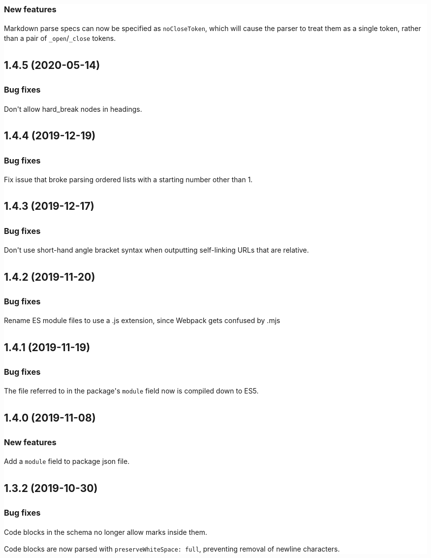 ### New features

Markdown parse specs can now be specified as `noCloseToken`, which will cause the parser to treat them as a single token, rather than a pair of `_open`/`_close` tokens.

## 1.4.5 (2020-05-14)

### Bug fixes

Don't allow hard_break nodes in headings.

## 1.4.4 (2019-12-19)

### Bug fixes

Fix issue that broke parsing ordered lists with a starting number other than 1.

## 1.4.3 (2019-12-17)

### Bug fixes

Don't use short-hand angle bracket syntax when outputting self-linking URLs that are relative.

## 1.4.2 (2019-11-20)

### Bug fixes

Rename ES module files to use a .js extension, since Webpack gets confused by .mjs

## 1.4.1 (2019-11-19)

### Bug fixes

The file referred to in the package's `module` field now is compiled down to ES5.

## 1.4.0 (2019-11-08)

### New features

Add a `module` field to package json file.

## 1.3.2 (2019-10-30)

### Bug fixes

Code blocks in the schema no longer allow marks inside them.

Code blocks are now parsed with `preserveWhiteSpace: full`, preventing removal of newline characters.
